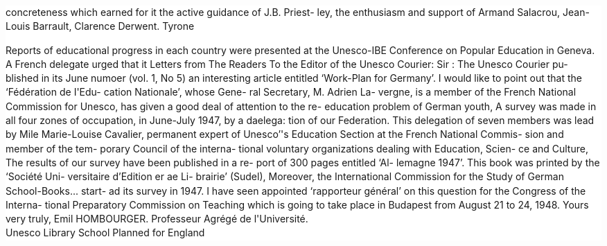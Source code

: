 concreteness which earned for it the active guidance of J.B. Priest- 
ley, the enthusiasm and support of Armand Salacrou, Jean-Louis 
Barrault, Clarence Derwent. Tyrone 
 
Reports of educational progress in each country were presented at 
the Unesco-IBE Conference on Popular Education in Geneva. 
  A French delegate urged that it 
Letters from 
The Readers 
To the Editor of the Unesco 
Courier: 
Sir : 
The Unesco Courier pu- 
blished in its June numoer 
(vol. 1, No 5) an interesting 
article entitled ‘Work-Plan 
for Germany’. 
I would like to point out 
that the ‘Fédération de I'Edu- 
cation Nationale’, whose Gene- 
ral Secretary, M. Adrien La- 
vergne, is a member of the 
French National Commission 
for Unesco, has given a good 
deal of attention to the re- 
education problem of German 
youth, 
A survey was made in all 
four zones of occupation, in 
June-July 1947, by a daelega: 
tion of our Federation. This 
delegation of seven members 
was lead by Mile Marie-Louise 
Cavalier, permanent expert of 
Unesco’'s Education Section at 
the French National Commis- 
sion and member of the tem- 
porary Council of the interna- 
tional voluntary organizations 
dealing with Education, Scien- 
ce and Culture, 
The results of our survey 
have been published in a re- 
port of 300 pages entitled ‘Al- 
lemagne 1947’. This book was 
printed by the ‘Société Uni- 
versitaire d’Edition er ae Li- 
brairie’ (Sudel), 
Moreover, the International 
Commission for the Study of 
German School-Books... start- 
ad its survey in 1947. I have 
seen appointed ‘rapporteur 
général’ on this question for 
the Congress of the Interna- 
tional Preparatory Commission 
on Teaching which is going to 
take place in Budapest from 
August 21 to 24, 1948. 
Yours very truly, 
Emil HOMBOURGER. 
Professeur Agrégé de l'Université.     
Unesco Library School 
Planned for England 